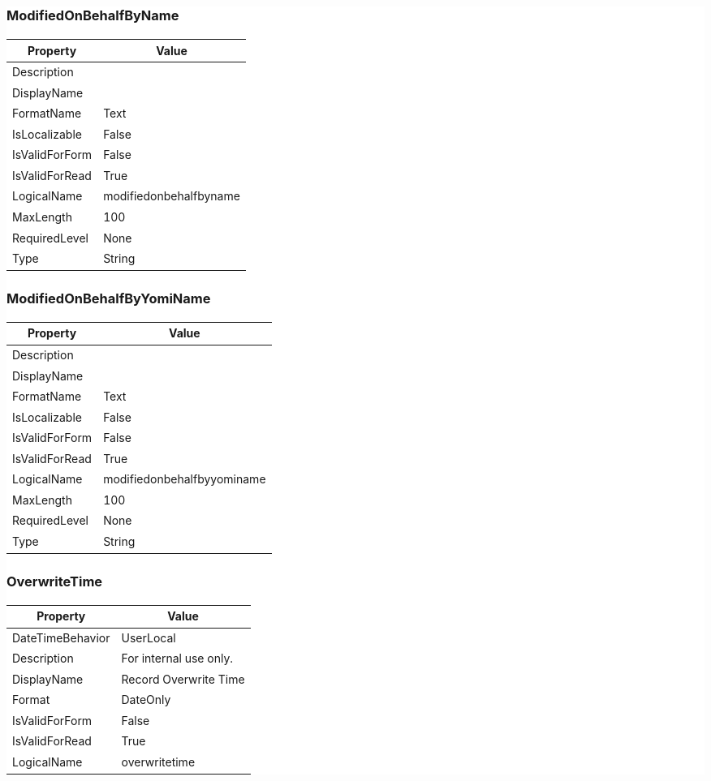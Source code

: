 
### <a name="BKMK_ModifiedOnBehalfByName"></a> ModifiedOnBehalfByName

|Property|Value|
|--------|-----|
|Description||
|DisplayName||
|FormatName|Text|
|IsLocalizable|False|
|IsValidForForm|False|
|IsValidForRead|True|
|LogicalName|modifiedonbehalfbyname|
|MaxLength|100|
|RequiredLevel|None|
|Type|String|


### <a name="BKMK_ModifiedOnBehalfByYomiName"></a> ModifiedOnBehalfByYomiName

|Property|Value|
|--------|-----|
|Description||
|DisplayName||
|FormatName|Text|
|IsLocalizable|False|
|IsValidForForm|False|
|IsValidForRead|True|
|LogicalName|modifiedonbehalfbyyominame|
|MaxLength|100|
|RequiredLevel|None|
|Type|String|


### <a name="BKMK_OverwriteTime"></a> OverwriteTime

|Property|Value|
|--------|-----|
|DateTimeBehavior|UserLocal|
|Description|For internal use only.|
|DisplayName|Record Overwrite Time|
|Format|DateOnly|
|IsValidForForm|False|
|IsValidForRead|True|
|LogicalName|overwritetime|